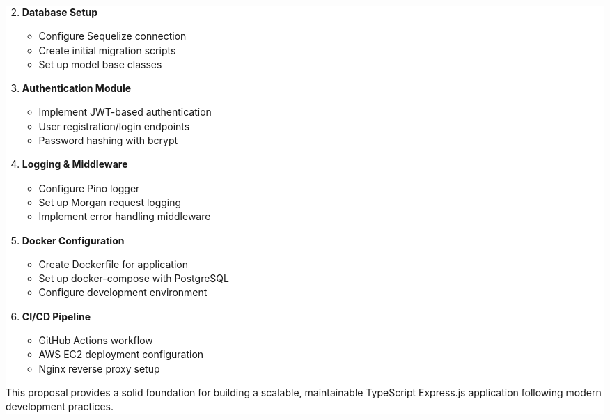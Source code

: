 2. **Database Setup**

   - Configure Sequelize connection
   - Create initial migration scripts
   - Set up model base classes

3. **Authentication Module**

   - Implement JWT-based authentication
   - User registration/login endpoints
   - Password hashing with bcrypt

4. **Logging & Middleware**

   - Configure Pino logger
   - Set up Morgan request logging
   - Implement error handling middleware

5. **Docker Configuration**

   - Create Dockerfile for application
   - Set up docker-compose with PostgreSQL
   - Configure development environment

6. **CI/CD Pipeline**
   - GitHub Actions workflow
   - AWS EC2 deployment configuration
   - Nginx reverse proxy setup

This proposal provides a solid foundation for building a scalable, maintainable TypeScript Express.js application following modern development practices.
